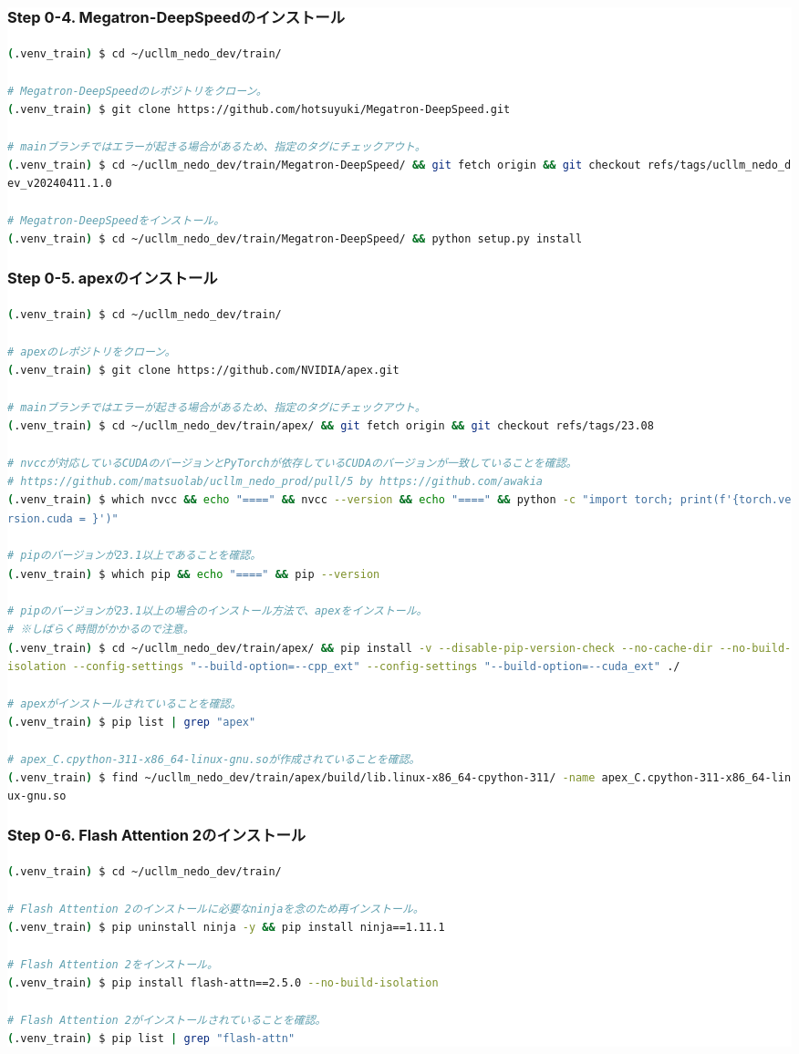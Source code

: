 ### Step 0-4. Megatron-DeepSpeedのインストール

```sh
(.venv_train) $ cd ~/ucllm_nedo_dev/train/

# Megatron-DeepSpeedのレポジトリをクローン。
(.venv_train) $ git clone https://github.com/hotsuyuki/Megatron-DeepSpeed.git

# mainブランチではエラーが起きる場合があるため、指定のタグにチェックアウト。
(.venv_train) $ cd ~/ucllm_nedo_dev/train/Megatron-DeepSpeed/ && git fetch origin && git checkout refs/tags/ucllm_nedo_dev_v20240411.1.0

# Megatron-DeepSpeedをインストール。
(.venv_train) $ cd ~/ucllm_nedo_dev/train/Megatron-DeepSpeed/ && python setup.py install
```

### Step 0-5. apexのインストール

```sh
(.venv_train) $ cd ~/ucllm_nedo_dev/train/

# apexのレポジトリをクローン。
(.venv_train) $ git clone https://github.com/NVIDIA/apex.git

# mainブランチではエラーが起きる場合があるため、指定のタグにチェックアウト。
(.venv_train) $ cd ~/ucllm_nedo_dev/train/apex/ && git fetch origin && git checkout refs/tags/23.08

# nvccが対応しているCUDAのバージョンとPyTorchが依存しているCUDAのバージョンが一致していることを確認。
# https://github.com/matsuolab/ucllm_nedo_prod/pull/5 by https://github.com/awakia
(.venv_train) $ which nvcc && echo "====" && nvcc --version && echo "====" && python -c "import torch; print(f'{torch.version.cuda = }')"

# pipのバージョンが23.1以上であることを確認。
(.venv_train) $ which pip && echo "====" && pip --version

# pipのバージョンが23.1以上の場合のインストール方法で、apexをインストール。
# ※しばらく時間がかかるので注意。
(.venv_train) $ cd ~/ucllm_nedo_dev/train/apex/ && pip install -v --disable-pip-version-check --no-cache-dir --no-build-isolation --config-settings "--build-option=--cpp_ext" --config-settings "--build-option=--cuda_ext" ./

# apexがインストールされていることを確認。
(.venv_train) $ pip list | grep "apex"

# apex_C.cpython-311-x86_64-linux-gnu.soが作成されていることを確認。
(.venv_train) $ find ~/ucllm_nedo_dev/train/apex/build/lib.linux-x86_64-cpython-311/ -name apex_C.cpython-311-x86_64-linux-gnu.so
```

### Step 0-6. Flash Attention 2のインストール

```sh
(.venv_train) $ cd ~/ucllm_nedo_dev/train/

# Flash Attention 2のインストールに必要なninjaを念のため再インストール。
(.venv_train) $ pip uninstall ninja -y && pip install ninja==1.11.1

# Flash Attention 2をインストール。
(.venv_train) $ pip install flash-attn==2.5.0 --no-build-isolation

# Flash Attention 2がインストールされていることを確認。
(.venv_train) $ pip list | grep "flash-attn"
```
